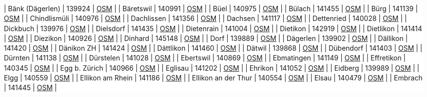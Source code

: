 | Bänk (Dägerlen)         | 139924 | [OSM](https://www.openstreetmap.org/?mlat=47.54829910303369&mlon=8.738923600327754&zoom=13)  |
| Bäretswil               | 140991 | [OSM](https://www.openstreetmap.org/?mlat=47.336734445369856&mlon=8.852919504044864&zoom=13) |
| Büel                    | 140975 | [OSM](https://www.openstreetmap.org/?mlat=47.28762088836233&mlon=8.763050328014977&zoom=13)  |
| Bülach                  | 141455 | [OSM](https://www.openstreetmap.org/?mlat=47.51879638593419&mlon=8.538842684252618&zoom=13)  |
| Bürg                    | 141139 | [OSM](https://www.openstreetmap.org/?mlat=47.26556031350374&mlon=8.796474596087554&zoom=13)  |
| Chindlismüli            | 140976 | [OSM](https://www.openstreetmap.org/?mlat=47.293114414131104&mlon=8.770262369994208&zoom=13) |
| Dachlissen              | 141356 | [OSM](https://www.openstreetmap.org/?mlat=47.25932167275303&mlon=8.439562709614544&zoom=13)  |
| Dachsen                 | 141117 | [OSM](https://www.openstreetmap.org/?mlat=47.66516926180715&mlon=8.617419678514976&zoom=13)  |
| Dettenried              | 140028 | [OSM](https://www.openstreetmap.org/?mlat=47.44060752611259&mlon=8.77755073355246&zoom=13)   |
| Dickbuch                | 139976 | [OSM](https://www.openstreetmap.org/?mlat=47.49644126532821&mlon=8.831652147400964&zoom=13)  |
| Dielsdorf               | 141435 | [OSM](https://www.openstreetmap.org/?mlat=47.48172340362303&mlon=8.458912164829217&zoom=13)  |
| Dietenrain              | 141004 | [OSM](https://www.openstreetmap.org/?mlat=47.33701191893609&mlon=8.71658921777368&zoom=13)   |
| Dietikon                | 142919 | [OSM](https://www.openstreetmap.org/?mlat=47.40485534603795&mlon=8.399728895193181&zoom=13)  |
| Dietlikon               | 141414 | [OSM](https://www.openstreetmap.org/?mlat=47.42081335259892&mlon=8.618185172197236&zoom=13)  |
| Diezikon                | 140926 | [OSM](https://www.openstreetmap.org/?mlat=47.26898466354379&mlon=8.938956024584725&zoom=13)  |
| Dinhard                 | 145148 | [OSM](https://www.openstreetmap.org/?mlat=47.55612242112068&mlon=8.767616661822977&zoom=13)  |
| Dorf                    | 139889 | [OSM](https://www.openstreetmap.org/?mlat=47.57213024590912&mlon=8.647191713867691&zoom=13)  |
| Dägerlen                | 139902 | [OSM](https://www.openstreetmap.org/?mlat=47.5607551423634&mlon=8.721709519506275&zoom=13)   |
| Dällikon                | 141420 | [OSM](https://www.openstreetmap.org/?mlat=47.44176793760377&mlon=8.438303587357446&zoom=13)  |
| Dänikon ZH              | 141424 | [OSM](https://www.openstreetmap.org/?mlat=47.44566699928484&mlon=8.407815264283128&zoom=13)  |
| Dättlikon               | 141460 | [OSM](https://www.openstreetmap.org/?mlat=47.52527780739102&mlon=8.622600339731802&zoom=13)  |
| Dätwil                  | 139868 | [OSM](https://www.openstreetmap.org/?mlat=47.59601519231632&mlon=8.708517725341308&zoom=13)  |
| Dübendorf               | 141403 | [OSM](https://www.openstreetmap.org/?mlat=47.39756289963098&mlon=8.618105619110962&zoom=13)  |
| Dürnten                 | 141138 | [OSM](https://www.openstreetmap.org/?mlat=47.27727681995993&mlon=8.837339120699662&zoom=13)  |
| Dürstelen               | 141028 | [OSM](https://www.openstreetmap.org/?mlat=47.366596024252786&mlon=8.843578367791421&zoom=13) |
| Ebertswil               | 140869 | [OSM](https://www.openstreetmap.org/?mlat=47.22673243306039&mlon=8.549316508509113&zoom=13)  |
| Ebmatingen              | 141149 | [OSM](https://www.openstreetmap.org/?mlat=47.35158878960944&mlon=8.640682586526362&zoom=13)  |
| Effretikon              | 140345 | [OSM](https://www.openstreetmap.org/?mlat=47.426714920555185&mlon=8.690344004933955&zoom=13) |
| Egg b. Zürich           | 140966 | [OSM](https://www.openstreetmap.org/?mlat=47.29888910860349&mlon=8.690038160471985&zoom=13)  |
| Eglisau                 | 141202 | [OSM](https://www.openstreetmap.org/?mlat=47.57565993206312&mlon=8.521730973814007&zoom=13)  |
| Ehrikon                 | 141052 | [OSM](https://www.openstreetmap.org/?mlat=47.41897252985817&mlon=8.80922272336014&zoom=13)   |
| Eidberg                 | 139989 | [OSM](https://www.openstreetmap.org/?mlat=47.474127875580294&mlon=8.794489888067647&zoom=13) |
| Elgg                    | 140559 | [OSM](https://www.openstreetmap.org/?mlat=47.494923662078094&mlon=8.867369930650215&zoom=13) |
| Ellikon am Rhein        | 141186 | [OSM](https://www.openstreetmap.org/?mlat=47.60529246180033&mlon=8.598950043233923&zoom=13)  |
| Ellikon an der Thur     | 140554 | [OSM](https://www.openstreetmap.org/?mlat=47.56305444822599&mlon=8.825748200885437&zoom=13)  |
| Elsau                   | 140479 | [OSM](https://www.openstreetmap.org/?mlat=47.50162663620781&mlon=8.798180767429539&zoom=13)  |
| Embrach                 | 141445 | [OSM](https://www.openstreetmap.org/?mlat=47.510974441464235&mlon=8.593127787087106&zoom=13) |